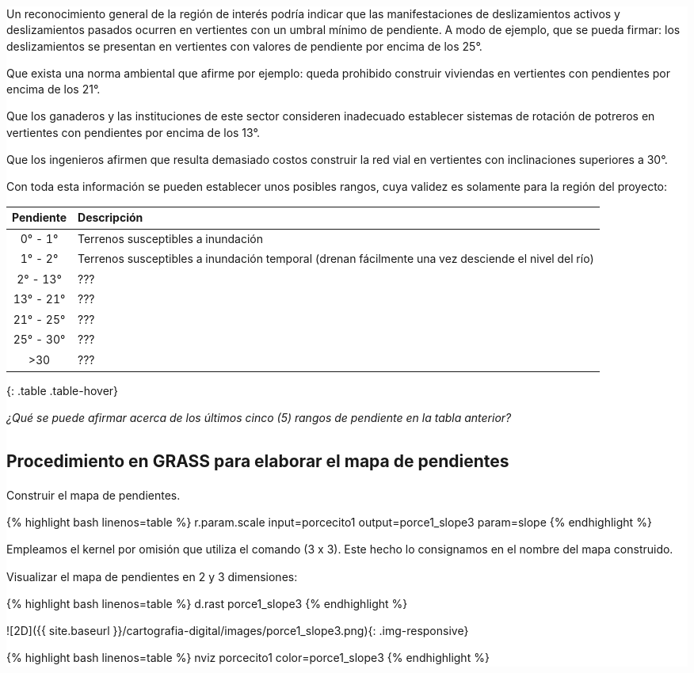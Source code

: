 Un reconocimiento general de la región de interés podría indicar que las manifestaciones de deslizamientos activos y deslizamientos pasados ocurren en vertientes con un umbral mínimo de pendiente. A modo de ejemplo, que se pueda firmar: los deslizamientos se presentan en vertientes con valores de pendiente por encima de los 25°.

Que exista una norma ambiental que afirme por ejemplo: queda prohibido construir viviendas en vertientes con pendientes por encima de los 21°.

Que los ganaderos y las instituciones de este sector consideren inadecuado establecer sistemas de rotación de potreros en vertientes con pendientes por encima de los 13°.

Que los ingenieros afirmen que resulta demasiado costos construir la red vial en vertientes con inclinaciones superiores a 30°.

Con toda esta información se pueden establecer unos posibles rangos, cuya validez es solamente para la región del proyecto:

| Pendiente | Descripción                                                                                        |
|:---------:|:---------------------------------------------------------------------------------------------------|
|  0° -  1° | Terrenos susceptibles a inundación                                                                 |
|  1° -  2° | Terrenos susceptibles a inundación temporal (drenan fácilmente una vez desciende el nivel del río) |
|  2° - 13° | ???                                                                                                |
| 13° - 21° | ???                                                                                                |
| 21° - 25° | ???                                                                                                |
| 25° - 30° | ???                                                                                                |
|       >30 | ???                                                                                                |
{: .table .table-hover}

*¿Qué se puede afirmar acerca de los últimos cinco (5) rangos de pendiente en la tabla anterior?*

Procedimiento en GRASS para elaborar el mapa de pendientes
----------------------------------------------------------

Construir el mapa de pendientes.

{% highlight bash linenos=table %}
r.param.scale input=porcecito1 output=porce1_slope3 param=slope
{% endhighlight %}

Empleamos el kernel por omisión que utiliza el comando (3 x 3). Este hecho lo consignamos en el nombre del mapa construido.

Visualizar el mapa de pendientes en 2 y 3 dimensiones:

{% highlight bash linenos=table %}
d.rast porce1_slope3
{% endhighlight %}

![2D]({{ site.baseurl }}/cartografia-digital/images/porce1_slope3.png){: .img-responsive}

{% highlight bash linenos=table %}
nviz porcecito1 color=porce1_slope3
{% endhighlight %}
